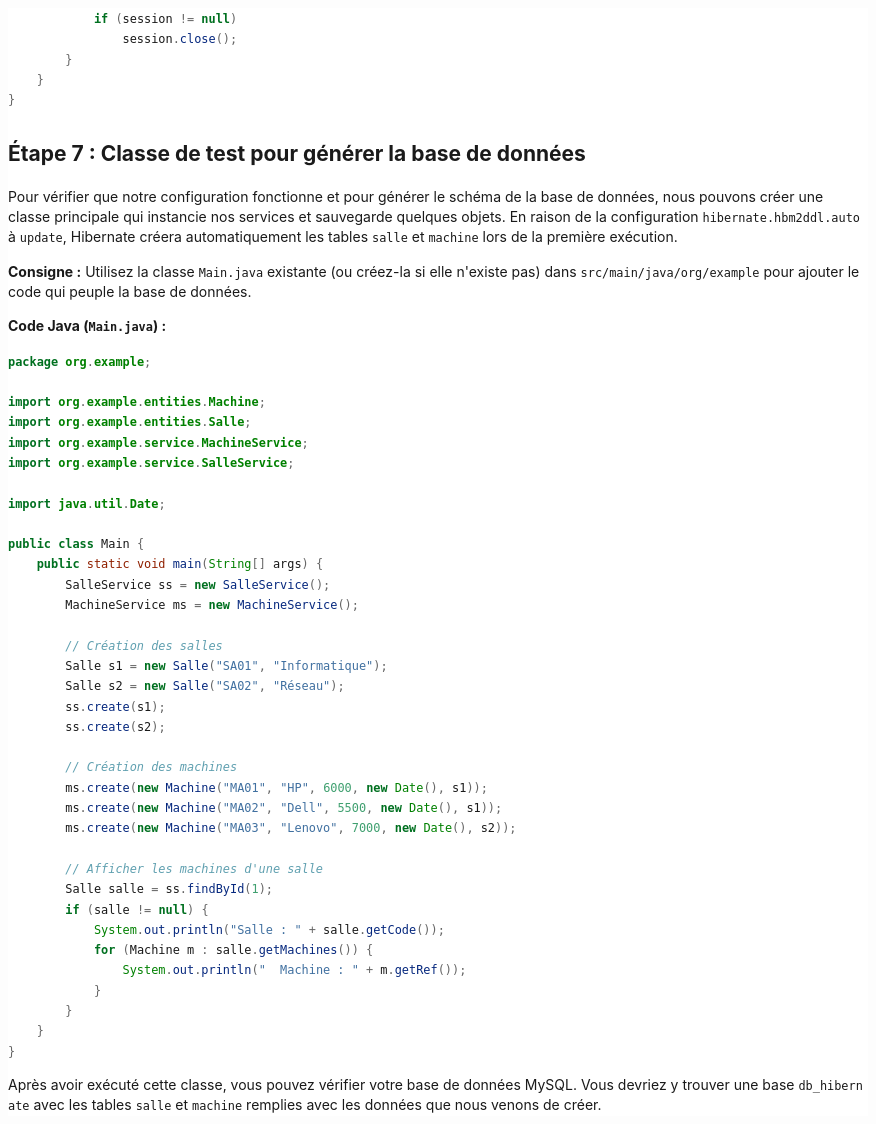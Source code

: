```java
            if (session != null)
                session.close();
        }
    }
}
```

## Étape 7 : Classe de test pour générer la base de données

Pour vérifier que notre configuration fonctionne et pour générer le schéma de la base de données, nous pouvons créer une classe principale qui instancie nos services et sauvegarde quelques objets. En raison de la configuration `hibernate.hbm2ddl.auto` à `update`, Hibernate créera automatiquement les tables `salle` et `machine` lors de la première exécution.

**Consigne :**
Utilisez la classe `Main.java` existante (ou créez-la si elle n'existe pas) dans `src/main/java/org/example` pour ajouter le code qui peuple la base de données.

**Code Java (`Main.java`) :**
```java
package org.example;

import org.example.entities.Machine;
import org.example.entities.Salle;
import org.example.service.MachineService;
import org.example.service.SalleService;

import java.util.Date;

public class Main {
    public static void main(String[] args) {
        SalleService ss = new SalleService();
        MachineService ms = new MachineService();

        // Création des salles
        Salle s1 = new Salle("SA01", "Informatique");
        Salle s2 = new Salle("SA02", "Réseau");
        ss.create(s1);
        ss.create(s2);

        // Création des machines
        ms.create(new Machine("MA01", "HP", 6000, new Date(), s1));
        ms.create(new Machine("MA02", "Dell", 5500, new Date(), s1));
        ms.create(new Machine("MA03", "Lenovo", 7000, new Date(), s2));

        // Afficher les machines d'une salle
        Salle salle = ss.findById(1);
        if (salle != null) {
            System.out.println("Salle : " + salle.getCode());
            for (Machine m : salle.getMachines()) {
                System.out.println("  Machine : " + m.getRef());
            }
        }
    }
}
```
Après avoir exécuté cette classe, vous pouvez vérifier votre base de données MySQL. Vous devriez y trouver une base `db_hibernate` avec les tables `salle` et `machine` remplies avec les données que nous venons de créer.
